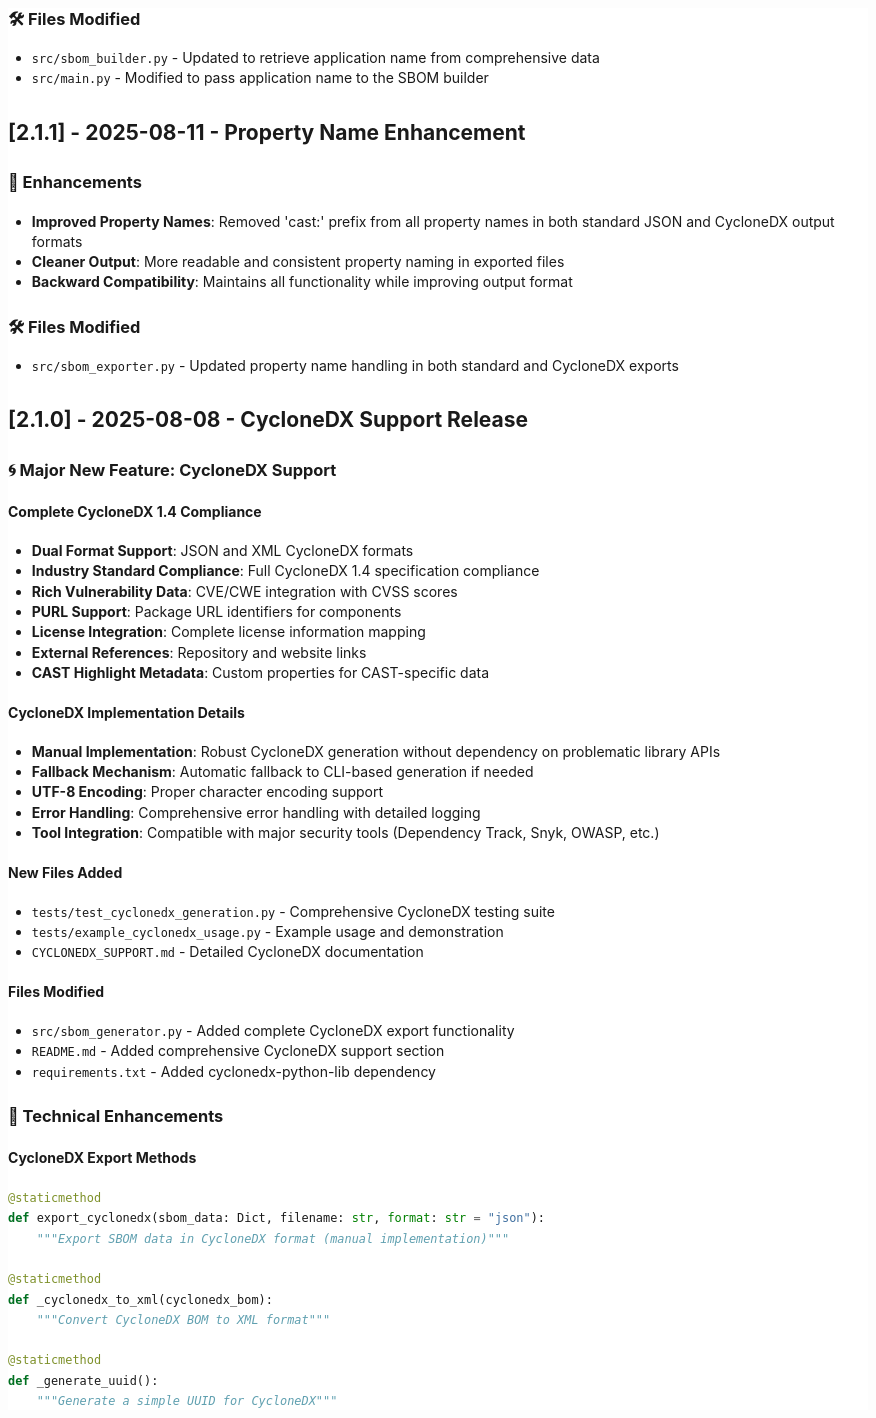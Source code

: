 ### 🛠️ Files Modified
- `src/sbom_builder.py` - Updated to retrieve application name from comprehensive data
- `src/main.py` - Modified to pass application name to the SBOM builder

## [2.1.1] - 2025-08-11 - Property Name Enhancement

### 🔧 Enhancements
- **Improved Property Names**: Removed 'cast:' prefix from all property names in both standard JSON and CycloneDX output formats
- **Cleaner Output**: More readable and consistent property naming in exported files
- **Backward Compatibility**: Maintains all functionality while improving output format

### 🛠️ Files Modified
- `src/sbom_exporter.py` - Updated property name handling in both standard and CycloneDX exports

## [2.1.0] - 2025-08-08 - CycloneDX Support Release

### 🌀 Major New Feature: CycloneDX Support

#### **Complete CycloneDX 1.4 Compliance**
- **Dual Format Support**: JSON and XML CycloneDX formats
- **Industry Standard Compliance**: Full CycloneDX 1.4 specification compliance
- **Rich Vulnerability Data**: CVE/CWE integration with CVSS scores
- **PURL Support**: Package URL identifiers for components
- **License Integration**: Complete license information mapping
- **External References**: Repository and website links
- **CAST Highlight Metadata**: Custom properties for CAST-specific data

#### **CycloneDX Implementation Details**
- **Manual Implementation**: Robust CycloneDX generation without dependency on problematic library APIs
- **Fallback Mechanism**: Automatic fallback to CLI-based generation if needed
- **UTF-8 Encoding**: Proper character encoding support
- **Error Handling**: Comprehensive error handling with detailed logging
- **Tool Integration**: Compatible with major security tools (Dependency Track, Snyk, OWASP, etc.)

#### **New Files Added**
- `tests/test_cyclonedx_generation.py` - Comprehensive CycloneDX testing suite
- `tests/example_cyclonedx_usage.py` - Example usage and demonstration
- `CYCLONEDX_SUPPORT.md` - Detailed CycloneDX documentation

#### **Files Modified**
- `src/sbom_generator.py` - Added complete CycloneDX export functionality
- `README.md` - Added comprehensive CycloneDX support section
- `requirements.txt` - Added cyclonedx-python-lib dependency

### 🔧 Technical Enhancements

#### **CycloneDX Export Methods**
```python
@staticmethod
def export_cyclonedx(sbom_data: Dict, filename: str, format: str = "json"):
    """Export SBOM data in CycloneDX format (manual implementation)"""

@staticmethod
def _cyclonedx_to_xml(cyclonedx_bom):
    """Convert CycloneDX BOM to XML format"""

@staticmethod
def _generate_uuid():
    """Generate a simple UUID for CycloneDX"""
```